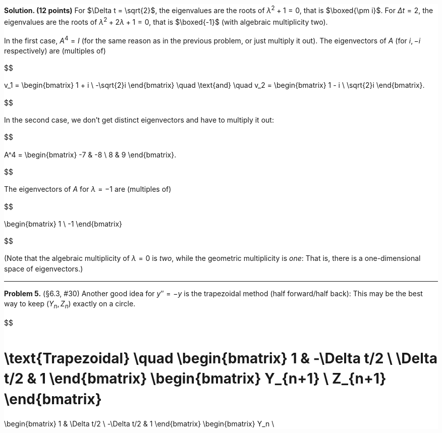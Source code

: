 **Solution. (12 points)** For $\Delta t = \sqrt{2}$, the eigenvalues are the roots of $\lambda^2 + 1 = 0$, that is $\boxed{\pm i}$. For $\Delta t = 2$, the eigenvalues are the roots of $\lambda^2 + 2\lambda + 1 = 0$, that is $\boxed{-1}$ (with algebraic multiplicity two).

In the first case, $A^4 = I$ (for the same reason as in the previous problem, or just multiply it out). The eigenvectors of $A$ (for $i, -i$ respectively) are (multiples of)

$$

v_1 = \begin{bmatrix}
1 + i \\
-\sqrt{2}i
\end{bmatrix}
\quad \text{and} \quad
v_2 = \begin{bmatrix}
1 - i \\
\sqrt{2}i
\end{bmatrix}.

$$


In the second case, we don’t get distinct eigenvectors and have to multiply it out:

$$

A^4 = \begin{bmatrix}
-7 & -8 \\
8 & 9
\end{bmatrix}.

$$

The eigenvectors of $A$ for $\lambda = -1$ are (multiples of)

$$

\begin{bmatrix}
1 \\
-1
\end{bmatrix}

$$


(Note that the algebraic multiplicity of $\lambda = 0$ is *two*, while the geometric multiplicity is *one*: That is, there is a one-dimensional space of eigenvectors.)

---

**Problem 5.** (§6.3, #30) Another good idea for $y'' = -y$ is the trapezoidal method (half forward/half back): This may be the best way to keep $(Y_n, Z_n)$ exactly on a circle.


$$

\text{Trapezoidal} \quad
\begin{bmatrix}
1 & -\Delta t/2 \\
\Delta t/2 & 1
\end{bmatrix}
\begin{bmatrix}
Y_{n+1} \\
Z_{n+1}
\end{bmatrix}
=
\begin{bmatrix}
1 & \Delta t/2 \\
-\Delta t/2 & 1
\end{bmatrix}
\begin{bmatrix}
Y_n \\